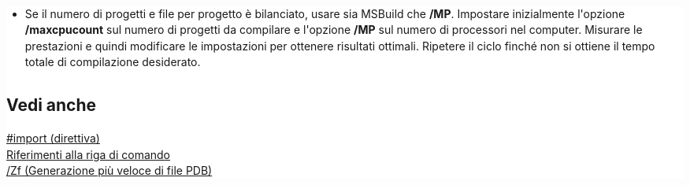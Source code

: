 - Se il numero di progetti e file per progetto è bilanciato, usare sia MSBuild che **/MP**. Impostare inizialmente l'opzione **/maxcpucount** sul numero di progetti da compilare e l'opzione **/MP** sul numero di processori nel computer. Misurare le prestazioni e quindi modificare le impostazioni per ottenere risultati ottimali. Ripetere il ciclo finché non si ottiene il tempo totale di compilazione desiderato.

## <a name="see-also"></a>Vedi anche

[#import (direttiva)](../../preprocessor/hash-import-directive-cpp.md)<br/>
[Riferimenti alla riga di comando](/visualstudio/msbuild/msbuild-command-line-reference)<br/>
[/Zf (Generazione più veloce di file PDB)](zf.md)<br/>
